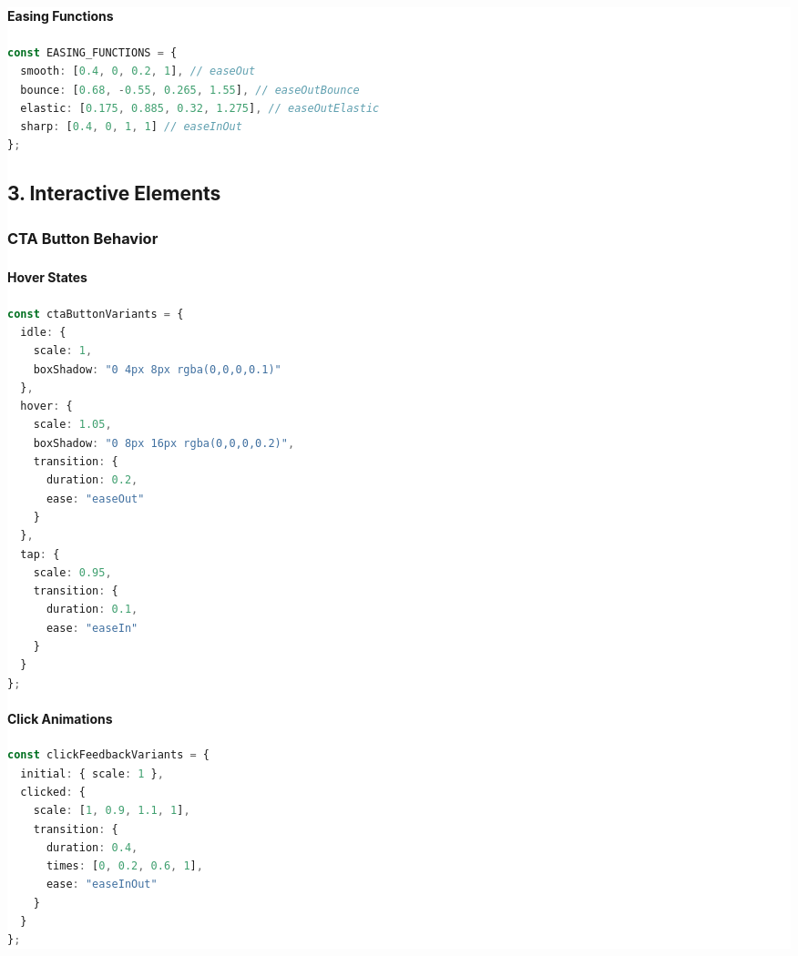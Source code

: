#### Easing Functions
```typescript
const EASING_FUNCTIONS = {
  smooth: [0.4, 0, 0.2, 1], // easeOut
  bounce: [0.68, -0.55, 0.265, 1.55], // easeOutBounce
  elastic: [0.175, 0.885, 0.32, 1.275], // easeOutElastic
  sharp: [0.4, 0, 1, 1] // easeInOut
};
```

## 3. Interactive Elements

### CTA Button Behavior

#### Hover States
```typescript
const ctaButtonVariants = {
  idle: {
    scale: 1,
    boxShadow: "0 4px 8px rgba(0,0,0,0.1)"
  },
  hover: {
    scale: 1.05,
    boxShadow: "0 8px 16px rgba(0,0,0,0.2)",
    transition: {
      duration: 0.2,
      ease: "easeOut"
    }
  },
  tap: {
    scale: 0.95,
    transition: {
      duration: 0.1,
      ease: "easeIn"
    }
  }
};
```

#### Click Animations
```typescript
const clickFeedbackVariants = {
  initial: { scale: 1 },
  clicked: {
    scale: [1, 0.9, 1.1, 1],
    transition: {
      duration: 0.4,
      times: [0, 0.2, 0.6, 1],
      ease: "easeInOut"
    }
  }
};
```
